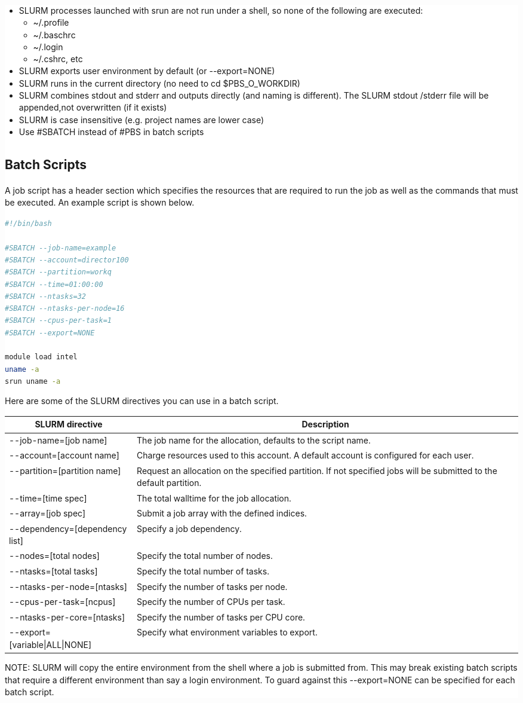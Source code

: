 * SLURM processes launched with srun are not run under a shell, so none of the following are executed:
  * ~/.profile
  * ~/.baschrc
  * ~/.login
  * ~/.cshrc, etc
* SLURM exports user environment by default (or --export=NONE)
* SLURM runs in the current directory (no need to cd $PBS_O_WORKDIR)
* SLURM combines stdout and stderr and outputs directly (and naming is different). The SLURM stdout /stderr file will be appended,not overwritten (if it exists)
* SLURM is case insensitive (e.g. project names are lower case)
* Use #SBATCH instead of #PBS in batch scripts

## Batch Scripts

A job script has a header section which specifies the resources that are
required to run the job as well as the commands that must be executed. An
example script is shown below.

```bash
#!/bin/bash

#SBATCH --job-name=example
#SBATCH --account=director100
#SBATCH --partition=workq
#SBATCH --time=01:00:00
#SBATCH --ntasks=32
#SBATCH --ntasks-per-node=16
#SBATCH --cpus-per-task=1
#SBATCH --export=NONE

module load intel
uname -a
srun uname -a
```

Here are some of the SLURM directives you can use in a batch script.

| SLURM directive | Description |
| --- | --- |
--job-name=[job name] | The job name for the allocation, defaults to the script name.
--account=[account name] | Charge resources used to this account. A default account is configured for each user.
--partition=[partition name] | Request an allocation on the specified partition. If not specified jobs will be submitted to the default partition.
--time=[time spec] | The total walltime for the job allocation.
--array=[job spec] | Submit a job array with the defined indices.
--dependency=[dependency list] | Specify a job dependency.
--nodes=[total nodes] | Specify the total number of nodes.
--ntasks=[total tasks] | Specify the total number of tasks.
--ntasks-per-node=[ntasks] | Specify the number of tasks per node.
--cpus-per-task=[ncpus] | Specify the number of CPUs per task.
--ntasks-per-core=[ntasks] | Specify the number of tasks per CPU core.
--export=[variable\|ALL\|NONE] |  Specify what environment variables to export.

NOTE: SLURM will copy the entire environment from the shell where a job is
submitted from. This may break existing batch scripts that require a different
environment than say a login environment. To guard against this --export=NONE
can be specified for each batch script.

